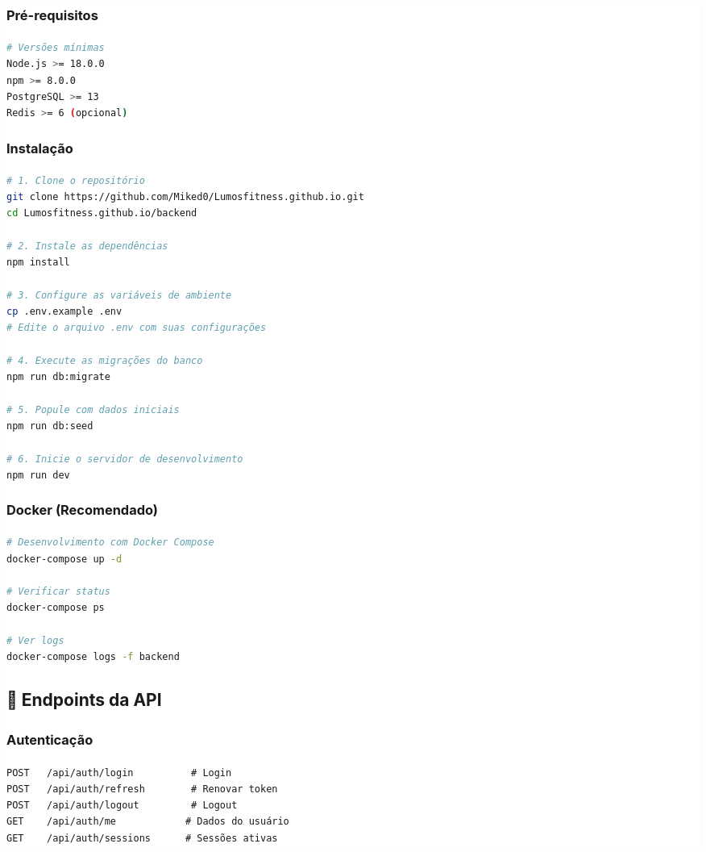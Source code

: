 ### Pré-requisitos

```bash
# Versões mínimas
Node.js >= 18.0.0
npm >= 8.0.0
PostgreSQL >= 13
Redis >= 6 (opcional)
```

### Instalação

```bash
# 1. Clone o repositório
git clone https://github.com/Miked0/Lumosfitness.github.io.git
cd Lumosfitness.github.io/backend

# 2. Instale as dependências
npm install

# 3. Configure as variáveis de ambiente
cp .env.example .env
# Edite o arquivo .env com suas configurações

# 4. Execute as migrações do banco
npm run db:migrate

# 5. Popule com dados iniciais
npm run db:seed

# 6. Inicie o servidor de desenvolvimento
npm run dev
```

### Docker (Recomendado)

```bash
# Desenvolvimento com Docker Compose
docker-compose up -d

# Verificar status
docker-compose ps

# Ver logs
docker-compose logs -f backend
```

## 📡 Endpoints da API

### Autenticação
```http
POST   /api/auth/login          # Login
POST   /api/auth/refresh        # Renovar token
POST   /api/auth/logout         # Logout
GET    /api/auth/me            # Dados do usuário
GET    /api/auth/sessions      # Sessões ativas
```
